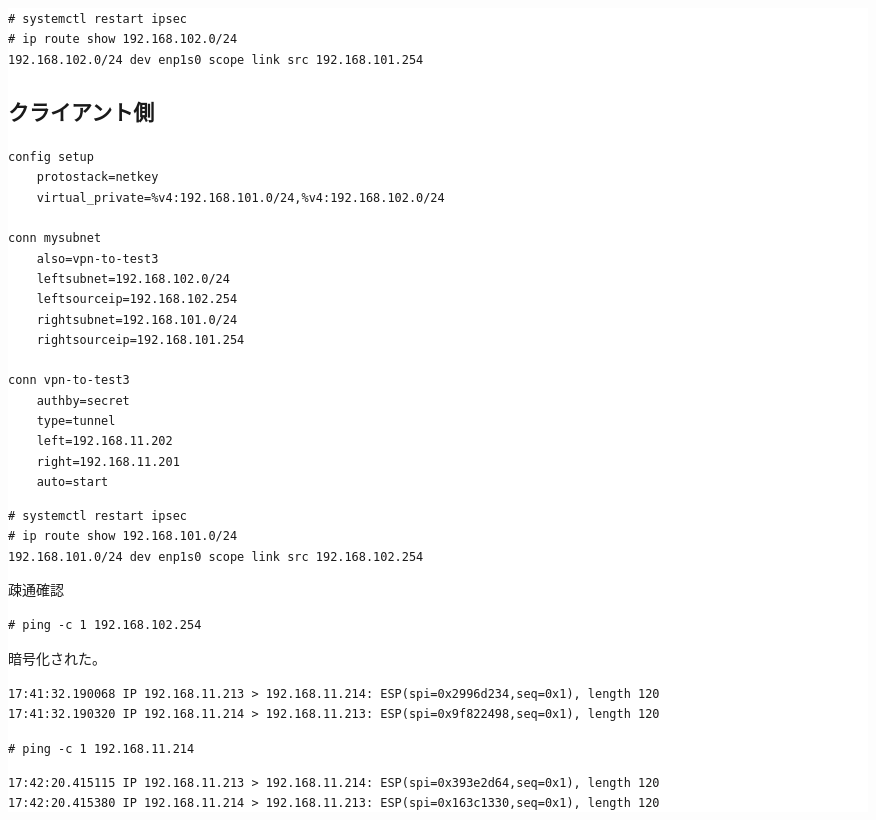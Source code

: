 
```
# systemctl restart ipsec
# ip route show 192.168.102.0/24
192.168.102.0/24 dev enp1s0 scope link src 192.168.101.254 
```

## クライアント側

```: /etc/ipsec.d/test4.conf 
config setup
    protostack=netkey
    virtual_private=%v4:192.168.101.0/24,%v4:192.168.102.0/24

conn mysubnet
    also=vpn-to-test3
    leftsubnet=192.168.102.0/24
    leftsourceip=192.168.102.254
    rightsubnet=192.168.101.0/24
    rightsourceip=192.168.101.254

conn vpn-to-test3
    authby=secret
    type=tunnel
    left=192.168.11.202
    right=192.168.11.201
    auto=start
```

```
# systemctl restart ipsec
# ip route show 192.168.101.0/24
192.168.101.0/24 dev enp1s0 scope link src 192.168.102.254 
```



疎通確認
```
# ping -c 1 192.168.102.254
```
暗号化された。
```
17:41:32.190068 IP 192.168.11.213 > 192.168.11.214: ESP(spi=0x2996d234,seq=0x1), length 120
17:41:32.190320 IP 192.168.11.214 > 192.168.11.213: ESP(spi=0x9f822498,seq=0x1), length 120
```

```
# ping -c 1 192.168.11.214
```

```
17:42:20.415115 IP 192.168.11.213 > 192.168.11.214: ESP(spi=0x393e2d64,seq=0x1), length 120
17:42:20.415380 IP 192.168.11.214 > 192.168.11.213: ESP(spi=0x163c1330,seq=0x1), length 120
```


